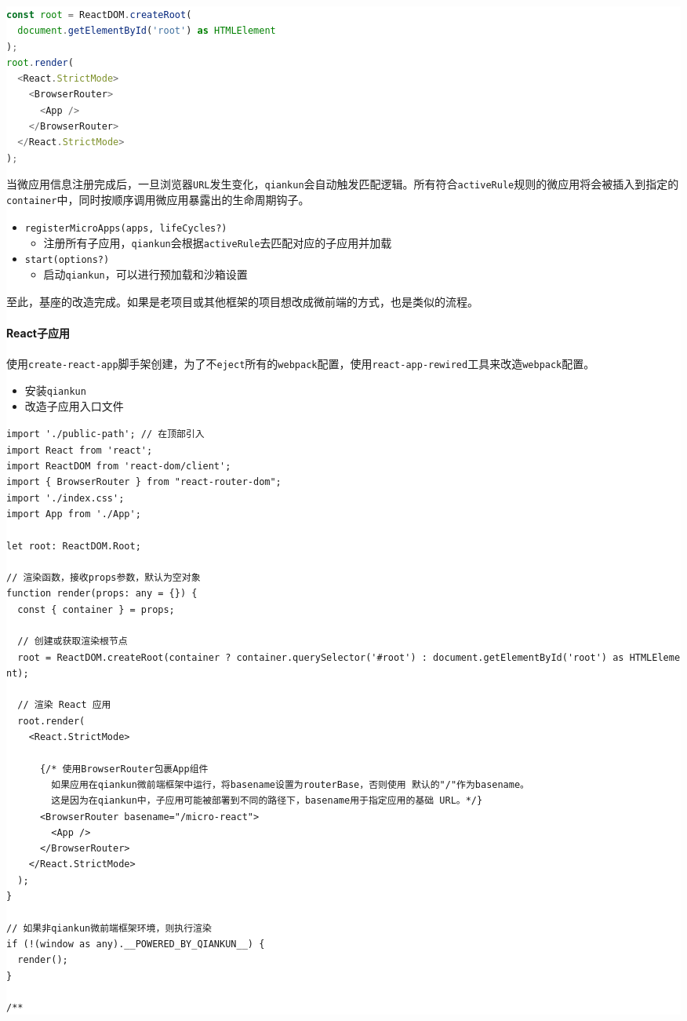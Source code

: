 ```js
const root = ReactDOM.createRoot(
  document.getElementById('root') as HTMLElement
);
root.render(
  <React.StrictMode>
    <BrowserRouter>
      <App />
    </BrowserRouter>
  </React.StrictMode>
);
```

当微应用信息注册完成后，一旦浏览器`URL`发生变化，`qiankun`会自动触发匹配逻辑。所有符合`activeRule`规则的微应用将会被插入到指定的`container`中，同时按顺序调用微应用暴露出的生命周期钩子。

- `registerMicroApps(apps, lifeCycles?)`
	- 注册所有子应用，`qiankun`会根据`activeRule`去匹配对应的子应用并加载
- `start(options?)`
	- 启动`qiankun`，可以进行预加载和沙箱设置

至此，基座的改造完成。如果是老项目或其他框架的项目想改成微前端的方式，也是类似的流程。

#### React子应用

使用`create-react-app`脚手架创建，为了不`eject`所有的`webpack`配置，使用`react-app-rewired`工具来改造`webpack`配置。
- 安装`qiankun`
- 改造子应用入口文件
```tsx
import './public-path'; // 在顶部引入
import React from 'react';
import ReactDOM from 'react-dom/client';
import { BrowserRouter } from "react-router-dom";
import './index.css';
import App from './App';

let root: ReactDOM.Root;

// 渲染函数，接收props参数，默认为空对象
function render(props: any = {}) {
  const { container } = props;

  // 创建或获取渲染根节点
  root = ReactDOM.createRoot(container ? container.querySelector('#root') : document.getElementById('root') as HTMLElement);

  // 渲染 React 应用
  root.render(
    <React.StrictMode>

      {/* 使用BrowserRouter包裹App组件
        如果应用在qiankun微前端框架中运行，将basename设置为routerBase，否则使用 默认的"/"作为basename。
        这是因为在qiankun中，子应用可能被部署到不同的路径下，basename用于指定应用的基础 URL。*/}
      <BrowserRouter basename="/micro-react">
        <App />
      </BrowserRouter>
    </React.StrictMode>
  );
}

// 如果非qiankun微前端框架环境，则执行渲染
if (!(window as any).__POWERED_BY_QIANKUN__) {
  render();
}

/**
```